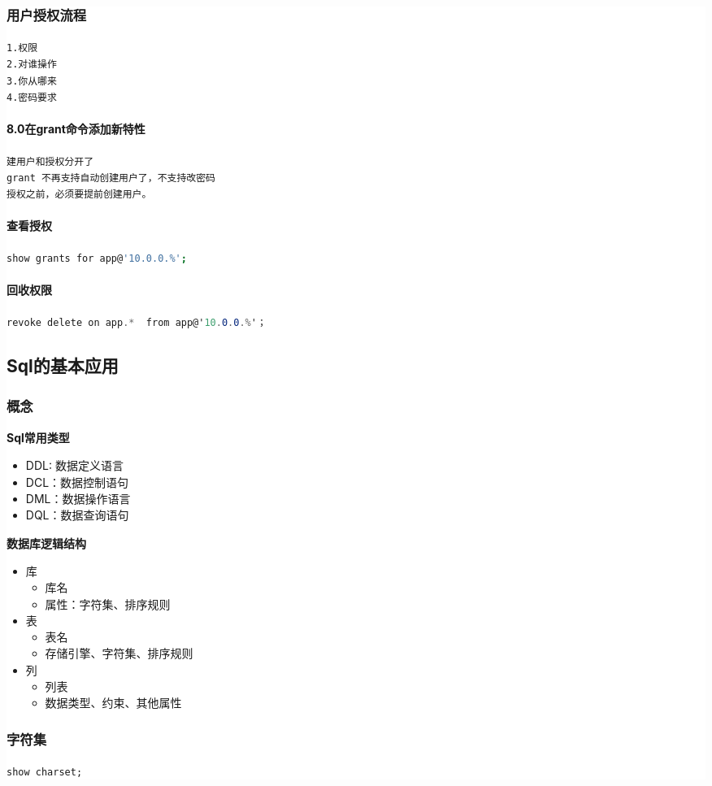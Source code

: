 ### 用户授权流程

~~~bash
1.权限
2.对谁操作
3.你从哪来
4.密码要求
~~~

#### 8.0在grant命令添加新特性

```undefined
建用户和授权分开了
grant 不再支持自动创建用户了，不支持改密码
授权之前，必须要提前创建用户。
```

#### 查看授权

~~~bash
show grants for app@'10.0.0.%';
~~~

#### 回收权限

```csharp
revoke delete on app.*  from app@'10.0.0.%'；
```

## Sql的基本应用

### 概念

**Sql常用类型**

+ DDL: 数据定义语言
+ DCL：数据控制语句
+ DML：数据操作语言
+ DQL：数据查询语句

**数据库逻辑结构**

+ 库
  + 库名
  + 属性：字符集、排序规则
+ 表
  + 表名
  + 存储引擎、字符集、排序规则
+ 列
  + 列表
  + 数据类型、约束、其他属性

### 字符集

~~~
show charset;
~~~
